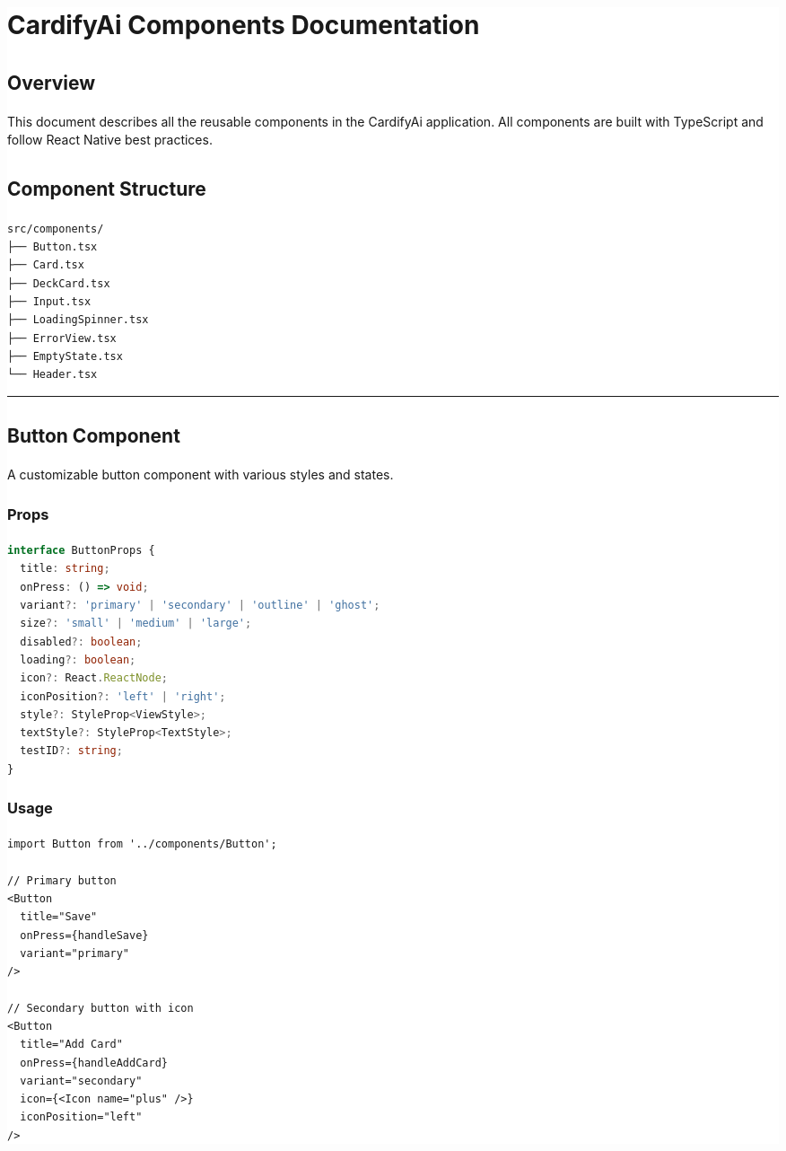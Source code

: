 # CardifyAi Components Documentation

## Overview
This document describes all the reusable components in the CardifyAi application. All components are built with TypeScript and follow React Native best practices.

## Component Structure
```
src/components/
├── Button.tsx
├── Card.tsx
├── DeckCard.tsx
├── Input.tsx
├── LoadingSpinner.tsx
├── ErrorView.tsx
├── EmptyState.tsx
└── Header.tsx
```

---

## Button Component

A customizable button component with various styles and states.

### Props
```typescript
interface ButtonProps {
  title: string;
  onPress: () => void;
  variant?: 'primary' | 'secondary' | 'outline' | 'ghost';
  size?: 'small' | 'medium' | 'large';
  disabled?: boolean;
  loading?: boolean;
  icon?: React.ReactNode;
  iconPosition?: 'left' | 'right';
  style?: StyleProp<ViewStyle>;
  textStyle?: StyleProp<TextStyle>;
  testID?: string;
}
```

### Usage
```tsx
import Button from '../components/Button';

// Primary button
<Button 
  title="Save" 
  onPress={handleSave} 
  variant="primary" 
/>

// Secondary button with icon
<Button 
  title="Add Card" 
  onPress={handleAddCard}
  variant="secondary"
  icon={<Icon name="plus" />}
  iconPosition="left"
/>
```